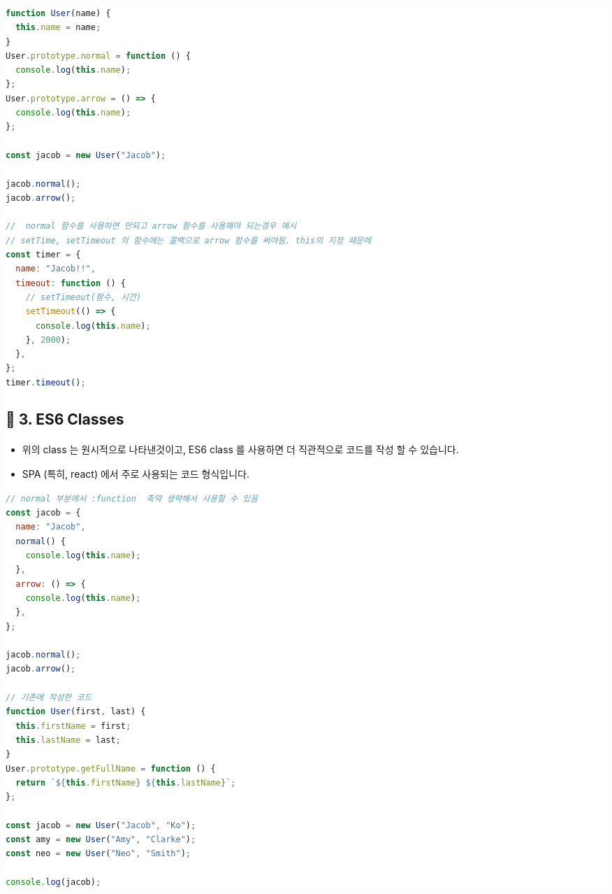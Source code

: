 ```js
function User(name) {
  this.name = name;
}
User.prototype.normal = function () {
  console.log(this.name);
};
User.prototype.arrow = () => {
  console.log(this.name);
};

const jacob = new User("Jacob");

jacob.normal();
jacob.arrow();

//  normal 함수를 사용하면 안되고 arrow 함수를 사용해야 되는경우 예시
// setTime, setTimeout 의 함수에는 콜백으로 arrow 함수를 써야됨. this의 지정 때문에
const timer = {
  name: "Jacob!!",
  timeout: function () {
    // setTimeout(함수, 시간)
    setTimeout(() => {
      console.log(this.name);
    }, 2000);
  },
};
timer.timeout();
```

## 🔑 3. ES6 Classes

- 위의 class 는 원시적으로 나타낸것이고, ES6 class 를 사용하면 더 직관적으로 코드를 작성 할 수 있습니다.

- SPA (특히, react) 에서 주로 사용되는 코드 형식입니다.

```js
// normal 부분에서 :function  축약 생략해서 사용할 수 있음
const jacob = {
  name: "Jacob",
  normal() {
    console.log(this.name);
  },
  arrow: () => {
    console.log(this.name);
  },
};

jacob.normal();
jacob.arrow();

// 기존에 작성한 코드
function User(first, last) {
  this.firstName = first;
  this.lastName = last;
}
User.prototype.getFullName = function () {
  return `${this.firstName} ${this.lastName}`;
};

const jacob = new User("Jacob", "Ko");
const amy = new User("Amy", "Clarke");
const neo = new User("Neo", "Smith");

console.log(jacob);
```